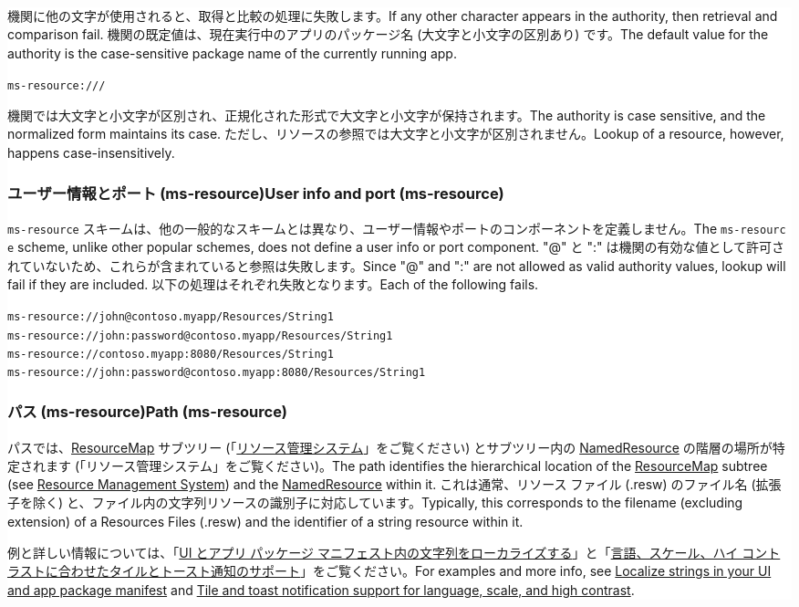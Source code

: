 <span data-ttu-id="f48ae-215">機関に他の文字が使用されると、取得と比較の処理に失敗します。</span><span class="sxs-lookup"><span data-stu-id="f48ae-215">If any other character appears in the authority, then retrieval and comparison fail.</span></span> <span data-ttu-id="f48ae-216">機関の既定値は、現在実行中のアプリのパッケージ名 (大文字と小文字の区別あり) です。</span><span class="sxs-lookup"><span data-stu-id="f48ae-216">The default value for the authority is the case-sensitive package name of the currently running app.</span></span>

```
ms-resource:///
```

<span data-ttu-id="f48ae-217">機関では大文字と小文字が区別され、正規化された形式で大文字と小文字が保持されます。</span><span class="sxs-lookup"><span data-stu-id="f48ae-217">The authority is case sensitive, and the normalized form maintains its case.</span></span> <span data-ttu-id="f48ae-218">ただし、リソースの参照では大文字と小文字が区別されません。</span><span class="sxs-lookup"><span data-stu-id="f48ae-218">Lookup of a resource, however, happens case-insensitively.</span></span>

### <a name="user-info-and-port-ms-resource"></a><span data-ttu-id="f48ae-219">ユーザー情報とポート (ms-resource)</span><span class="sxs-lookup"><span data-stu-id="f48ae-219">User info and port (ms-resource)</span></span>

<span data-ttu-id="f48ae-220">`ms-resource` スキームは、他の一般的なスキームとは異なり、ユーザー情報やポートのコンポーネントを定義しません。</span><span class="sxs-lookup"><span data-stu-id="f48ae-220">The `ms-resource` scheme, unlike other popular schemes, does not define a user info or port component.</span></span> <span data-ttu-id="f48ae-221">"@" と ":" は機関の有効な値として許可されていないため、これらが含まれていると参照は失敗します。</span><span class="sxs-lookup"><span data-stu-id="f48ae-221">Since "@" and ":" are not allowed as valid authority values, lookup will fail if they are included.</span></span> <span data-ttu-id="f48ae-222">以下の処理はそれぞれ失敗となります。</span><span class="sxs-lookup"><span data-stu-id="f48ae-222">Each of the following fails.</span></span>

```
ms-resource://john@contoso.myapp/Resources/String1
ms-resource://john:password@contoso.myapp/Resources/String1
ms-resource://contoso.myapp:8080/Resources/String1
ms-resource://john:password@contoso.myapp:8080/Resources/String1
```

### <a name="path-ms-resource"></a><span data-ttu-id="f48ae-223">パス (ms-resource)</span><span class="sxs-lookup"><span data-stu-id="f48ae-223">Path (ms-resource)</span></span>

<span data-ttu-id="f48ae-224">パスでは、[ResourceMap](/uwp/api/Windows.ApplicationModel.Resources.Core.ResourceMap?branch=live) サブツリー (「[リソース管理システム](https://msdn.microsoft.com/library/windows/apps/jj552947)」をご覧ください) とサブツリー内の [NamedResource](/uwp/api/Windows.ApplicationModel.Resources.Core.NamedResourcebranch=live) の階層の場所が特定されます (「リソース管理システム」をご覧ください)。</span><span class="sxs-lookup"><span data-stu-id="f48ae-224">The path identifies the hierarchical location of the [ResourceMap](/uwp/api/Windows.ApplicationModel.Resources.Core.ResourceMap?branch=live) subtree (see [Resource Management System](https://msdn.microsoft.com/library/windows/apps/jj552947)) and the [NamedResource](/uwp/api/Windows.ApplicationModel.Resources.Core.NamedResourcebranch=live) within it.</span></span> <span data-ttu-id="f48ae-225">これは通常、リソース ファイル (.resw) のファイル名 (拡張子を除く) と、ファイル内の文字列リソースの識別子に対応しています。</span><span class="sxs-lookup"><span data-stu-id="f48ae-225">Typically, this corresponds to the filename (excluding extension) of a Resources Files (.resw) and the identifier of a string resource within it.</span></span>

<span data-ttu-id="f48ae-226">例と詳しい情報については、「[UI とアプリ パッケージ マニフェスト内の文字列をローカライズする](put-ui-strings-into-resources.md)」と「[言語、スケール、ハイ コントラストに合わせたタイルとトースト通知のサポート](tile-toast-language-scale-contrast.md)」をご覧ください。</span><span class="sxs-lookup"><span data-stu-id="f48ae-226">For examples and more info, see [Localize strings in your UI and app package manifest](put-ui-strings-into-resources.md) and [Tile and toast notification support for language, scale, and high contrast](tile-toast-language-scale-contrast.md).</span></span>
